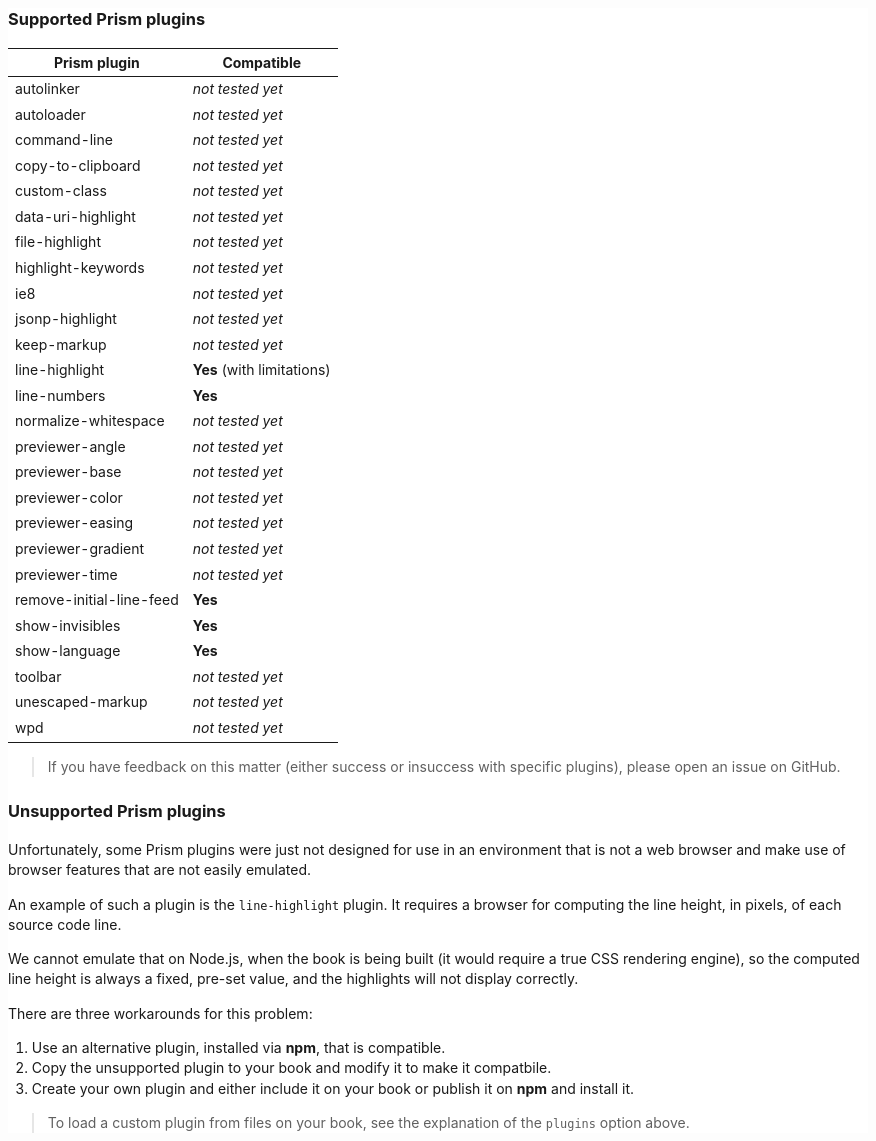 ### Supported Prism plugins

Prism plugin         | Compatible
---------------------|--------------
autolinker           | *not tested yet*
autoloader           | *not tested yet*
command-line         | *not tested yet*
copy-to-clipboard    | *not tested yet*
custom-class         | *not tested yet*
data-uri-highlight   | *not tested yet*
file-highlight       | *not tested yet*
highlight-keywords   | *not tested yet*
ie8                  | *not tested yet*
jsonp-highlight      | *not tested yet*
keep-markup          | *not tested yet*
line-highlight       | **Yes** (with limitations)
line-numbers         | **Yes**
normalize-whitespace | *not tested yet*
previewer-angle      | *not tested yet*
previewer-base       | *not tested yet*
previewer-color      | *not tested yet*
previewer-easing     | *not tested yet*
previewer-gradient   | *not tested yet*
previewer-time       | *not tested yet*
remove-initial-line-feed | **Yes**
show-invisibles      | **Yes**
show-language        | **Yes**
toolbar              | *not tested yet*
unescaped-markup     | *not tested yet*
wpd                  | *not tested yet*

> If you have feedback on this matter (either success or insuccess with specific plugins), please open an issue on GitHub.

### Unsupported Prism plugins

Unfortunately, some Prism plugins were just not designed for use in an environment that is not a web browser and make use of browser features that are not easily emulated.

An example of such a plugin is the `line-highlight` plugin. It requires a browser for computing the line height, in pixels, of each source code line.

We cannot emulate that on Node.js, when the book is being built (it would require a true CSS rendering engine), so the computed line height is always a fixed, pre-set value, and the highlights will not display correctly.

There are three workarounds for this problem:

1. Use an alternative plugin, installed via **npm**, that is compatible.
2. Copy the unsupported plugin to your book and modify it to make it compatbile.
3. Create your own plugin and either include it on your book or publish it on **npm** and install it.

> To load a custom plugin from files on your book, see the explanation of the `plugins` option above.

